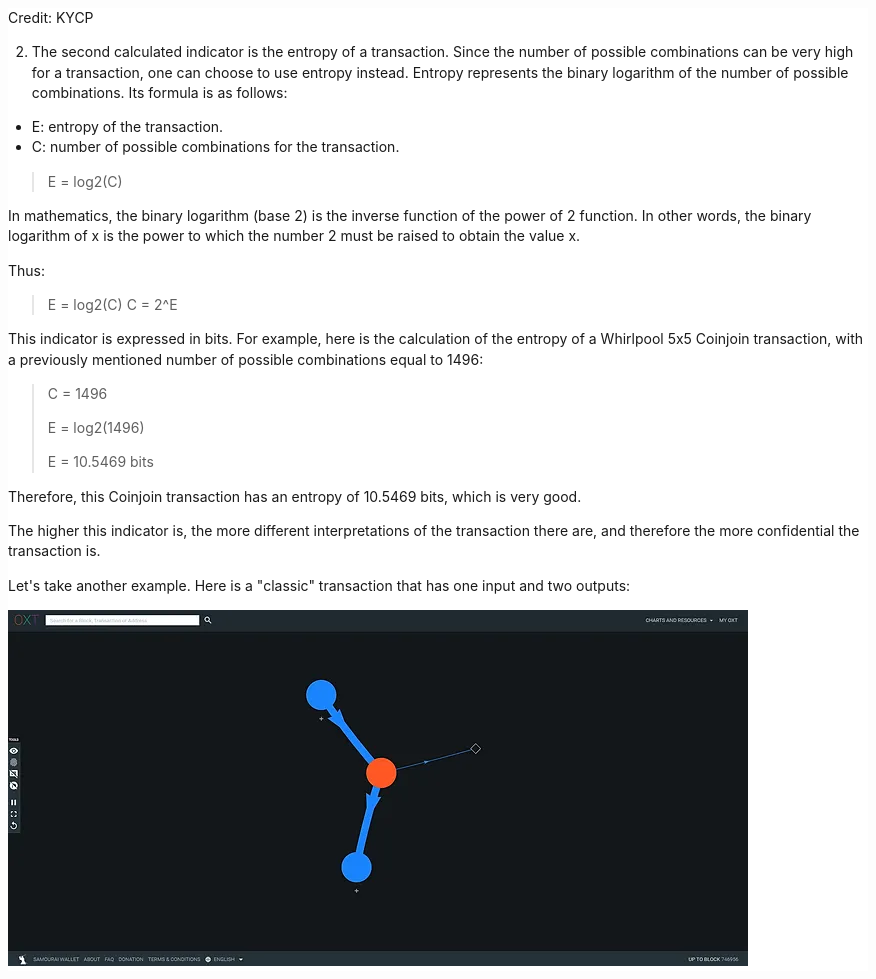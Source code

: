 Credit: KYCP

2. The second calculated indicator is the entropy of a transaction. Since the number of possible combinations can be very high for a transaction, one can choose to use entropy instead. Entropy represents the binary logarithm of the number of possible combinations. Its formula is as follows:

- E: entropy of the transaction.
- C: number of possible combinations for the transaction.

> E = log2(C)

In mathematics, the binary logarithm (base 2) is the inverse function of the power of 2 function. In other words, the binary logarithm of x is the power to which the number 2 must be raised to obtain the value x.

Thus:

> E = log2(C)
> C = 2^E

This indicator is expressed in bits. For example, here is the calculation of the entropy of a Whirlpool 5x5 Coinjoin transaction, with a previously mentioned number of possible combinations equal to 1496:

> C = 1496
>
> E = log2(1496)
>
> E = 10.5469 bits

Therefore, this Coinjoin transaction has an entropy of 10.5469 bits, which is very good.

The higher this indicator is, the more different interpretations of the transaction there are, and therefore the more confidential the transaction is.

Let's take another example. Here is a "classic" transaction that has one input and two outputs:

![Bitcoin transaction schema on oxt.me](assets/34.webp)
